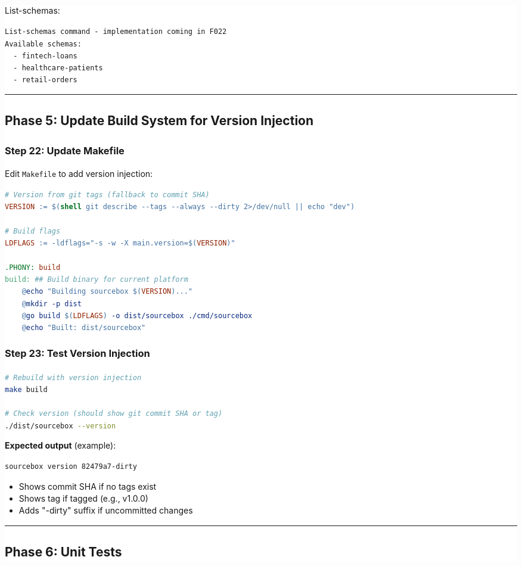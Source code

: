 List-schemas:
```
List-schemas command - implementation coming in F022
Available schemas:
  - fintech-loans
  - healthcare-patients
  - retail-orders
```

---

## Phase 5: Update Build System for Version Injection

### Step 22: Update Makefile

Edit `Makefile` to add version injection:

```makefile
# Version from git tags (fallback to commit SHA)
VERSION := $(shell git describe --tags --always --dirty 2>/dev/null || echo "dev")

# Build flags
LDFLAGS := -ldflags="-s -w -X main.version=$(VERSION)"

.PHONY: build
build: ## Build binary for current platform
	@echo "Building sourcebox $(VERSION)..."
	@mkdir -p dist
	@go build $(LDFLAGS) -o dist/sourcebox ./cmd/sourcebox
	@echo "Built: dist/sourcebox"
```

### Step 23: Test Version Injection

```bash
# Rebuild with version injection
make build

# Check version (should show git commit SHA or tag)
./dist/sourcebox --version
```

**Expected output** (example):
```
sourcebox version 82479a7-dirty
```

- Shows commit SHA if no tags exist
- Shows tag if tagged (e.g., v1.0.0)
- Adds "-dirty" suffix if uncommitted changes

---

## Phase 6: Unit Tests
